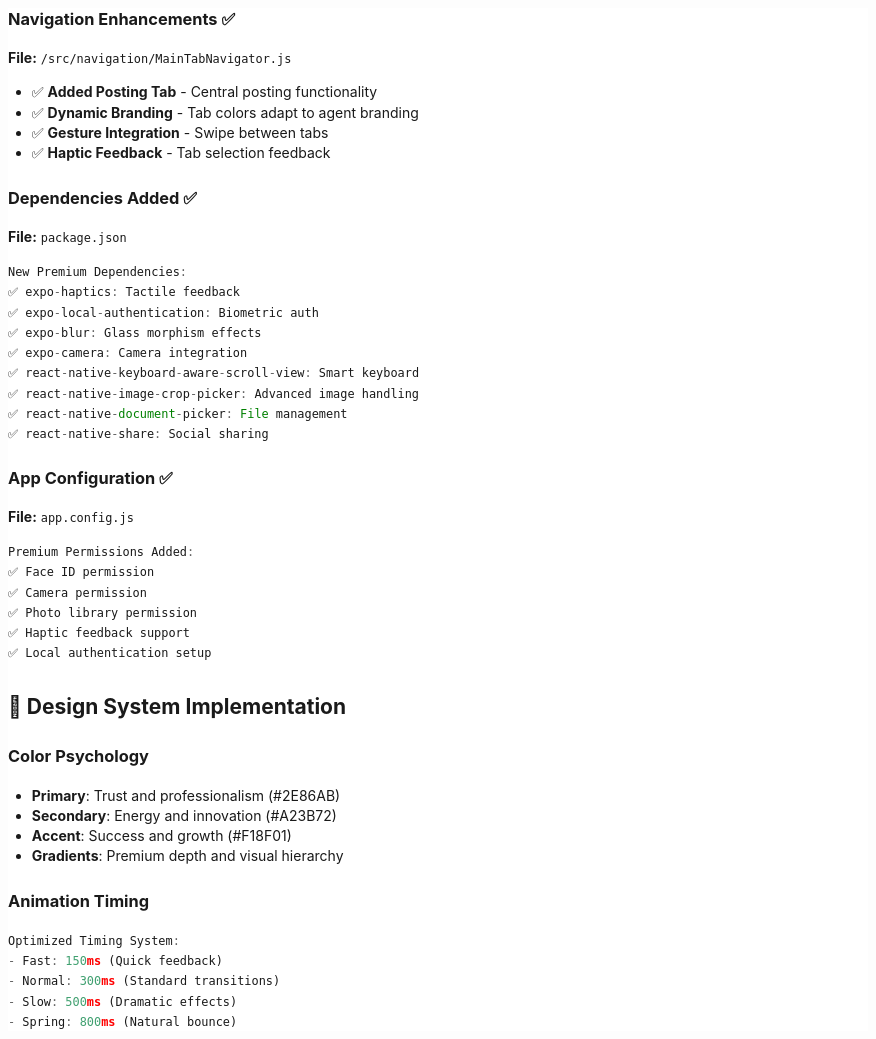### **Navigation Enhancements** ✅
**File:** `/src/navigation/MainTabNavigator.js`

- ✅ **Added Posting Tab** - Central posting functionality
- ✅ **Dynamic Branding** - Tab colors adapt to agent branding
- ✅ **Gesture Integration** - Swipe between tabs
- ✅ **Haptic Feedback** - Tab selection feedback

### **Dependencies Added** ✅
**File:** `package.json`

```javascript
New Premium Dependencies:
✅ expo-haptics: Tactile feedback
✅ expo-local-authentication: Biometric auth
✅ expo-blur: Glass morphism effects
✅ expo-camera: Camera integration
✅ react-native-keyboard-aware-scroll-view: Smart keyboard
✅ react-native-image-crop-picker: Advanced image handling
✅ react-native-document-picker: File management
✅ react-native-share: Social sharing
```

### **App Configuration** ✅
**File:** `app.config.js`

```javascript
Premium Permissions Added:
✅ Face ID permission
✅ Camera permission
✅ Photo library permission
✅ Haptic feedback support
✅ Local authentication setup
```

## 🎨 **Design System Implementation**

### **Color Psychology**
- **Primary**: Trust and professionalism (#2E86AB)
- **Secondary**: Energy and innovation (#A23B72) 
- **Accent**: Success and growth (#F18F01)
- **Gradients**: Premium depth and visual hierarchy

### **Animation Timing**
```javascript
Optimized Timing System:
- Fast: 150ms (Quick feedback)
- Normal: 300ms (Standard transitions)
- Slow: 500ms (Dramatic effects)
- Spring: 800ms (Natural bounce)
```
